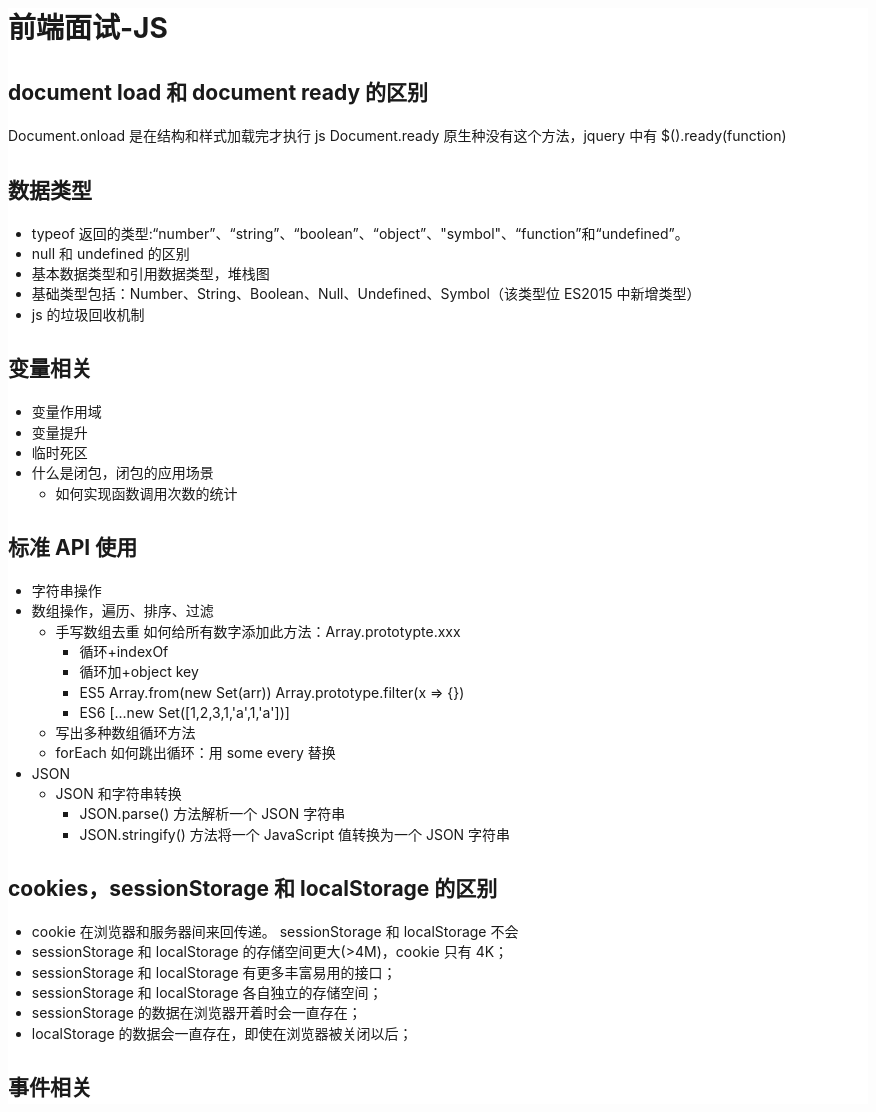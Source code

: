 # 前端面试-JS

## document load 和 document ready 的区别

Document.onload 是在结构和样式加载完才执行 js
Document.ready 原生种没有这个方法，jquery 中有 \$().ready(function)

## 数据类型

- typeof 返回的类型:“number”、“string”、“boolean”、“object”、"symbol"、“function”和“undefined”。
- null 和 undefined 的区别
- 基本数据类型和引用数据类型，堆栈图
- 基础类型包括：Number、String、Boolean、Null、Undefined、Symbol（该类型位 ES2015 中新增类型）
- js 的垃圾回收机制

## 变量相关

- 变量作用域
- 变量提升
- 临时死区
- 什么是闭包，闭包的应用场景
  - 如何实现函数调用次数的统计

## 标准 API 使用

- 字符串操作
- 数组操作，遍历、排序、过滤
  - 手写数组去重 如何给所有数字添加此方法：Array.prototypte.xxx
    - 循环+indexOf
    - 循环加+object key
    - ES5 Array.from(new Set(arr)) Array.prototype.filter(x => {})
    - ES6 [...new Set([1,2,3,1,'a',1,'a'])]
  - 写出多种数组循环方法
  - forEach 如何跳出循环：用 some every 替换
- JSON
  - JSON 和字符串转换
    - JSON.parse() 方法解析一个 JSON 字符串
    - JSON.stringify() 方法将一个 JavaScript 值转换为一个 JSON 字符串

## cookies，sessionStorage 和 localStorage 的区别

- cookie 在浏览器和服务器间来回传递。 sessionStorage 和 localStorage 不会
- sessionStorage 和 localStorage 的存储空间更大(>4M)，cookie 只有 4K；
- sessionStorage 和 localStorage 有更多丰富易用的接口；
- sessionStorage 和 localStorage 各自独立的存储空间；
- sessionStorage 的数据在浏览器开着时会一直存在；
- localStorage 的数据会一直存在，即使在浏览器被关闭以后；

## 事件相关
